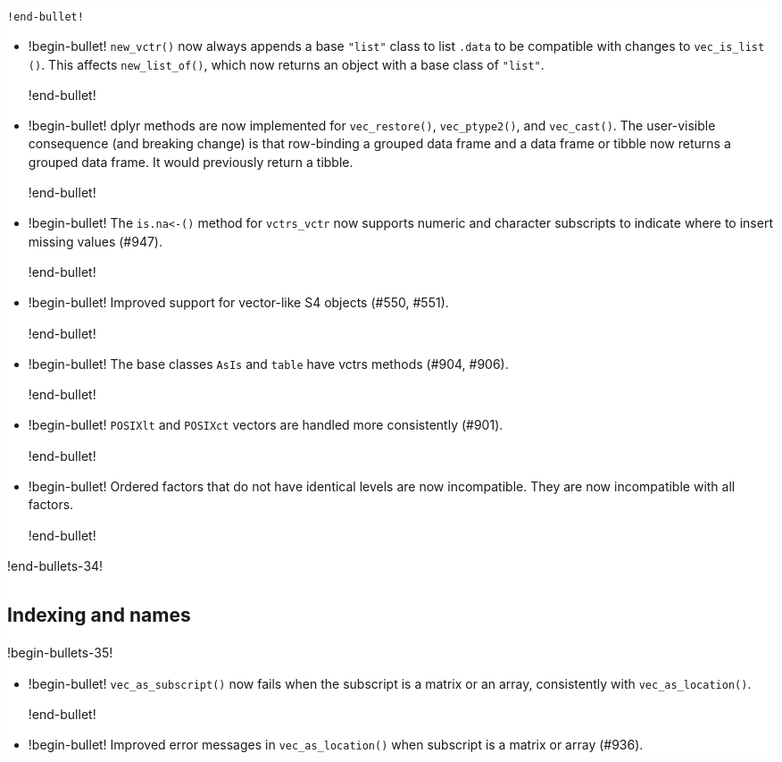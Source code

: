     !end-bullet!
-   !begin-bullet!
    `new_vctr()` now always appends a base `"list"` class to list
    `.data` to be compatible with changes to `vec_is_list()`. This
    affects `new_list_of()`, which now returns an object with a base
    class of `"list"`.

    !end-bullet!
-   !begin-bullet!
    dplyr methods are now implemented for `vec_restore()`,
    `vec_ptype2()`, and `vec_cast()`. The user-visible consequence (and
    breaking change) is that row-binding a grouped data frame and a data
    frame or tibble now returns a grouped data frame. It would
    previously return a tibble.

    !end-bullet!
-   !begin-bullet!
    The `is.na<-()` method for `vctrs_vctr` now supports numeric and
    character subscripts to indicate where to insert missing values
    (#947).

    !end-bullet!
-   !begin-bullet!
    Improved support for vector-like S4 objects (#550, #551).

    !end-bullet!
-   !begin-bullet!
    The base classes `AsIs` and `table` have vctrs methods (#904, #906).

    !end-bullet!
-   !begin-bullet!
    `POSIXlt` and `POSIXct` vectors are handled more consistently
    (#901).

    !end-bullet!
-   !begin-bullet!
    Ordered factors that do not have identical levels are now
    incompatible. They are now incompatible with all factors.

    !end-bullet!

!end-bullets-34!

## Indexing and names

!begin-bullets-35!

-   !begin-bullet!
    `vec_as_subscript()` now fails when the subscript is a matrix or an
    array, consistently with `vec_as_location()`.

    !end-bullet!
-   !begin-bullet!
    Improved error messages in `vec_as_location()` when subscript is a
    matrix or array (#936).
